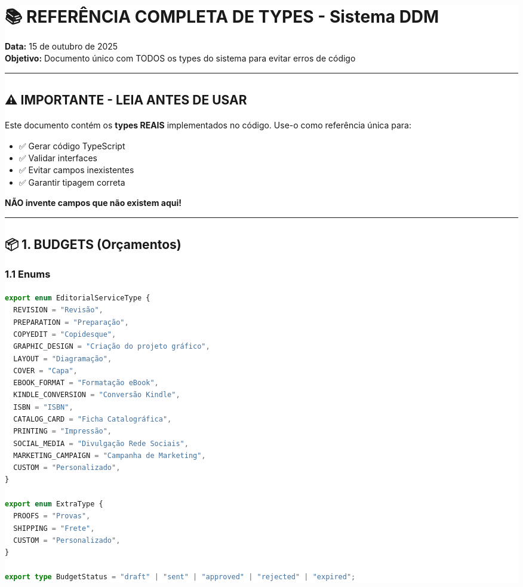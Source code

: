 # 📚 REFERÊNCIA COMPLETA DE TYPES - Sistema DDM

**Data:** 15 de outubro de 2025  
**Objetivo:** Documento único com TODOS os types do sistema para evitar erros de código

---

## ⚠️ IMPORTANTE - LEIA ANTES DE USAR

Este documento contém os **types REAIS** implementados no código. Use-o como referência única para:

- ✅ Gerar código TypeScript
- ✅ Validar interfaces
- ✅ Evitar campos inexistentes
- ✅ Garantir tipagem correta

**NÃO invente campos que não existem aqui!**

---

## 📦 1. BUDGETS (Orçamentos)

### 1.1 Enums

```typescript
export enum EditorialServiceType {
  REVISION = "Revisão",
  PREPARATION = "Preparação",
  COPYEDIT = "Copidesque",
  GRAPHIC_DESIGN = "Criação do projeto gráfico",
  LAYOUT = "Diagramação",
  COVER = "Capa",
  EBOOK_FORMAT = "Formatação eBook",
  KINDLE_CONVERSION = "Conversão Kindle",
  ISBN = "ISBN",
  CATALOG_CARD = "Ficha Catalográfica",
  PRINTING = "Impressão",
  SOCIAL_MEDIA = "Divulgação Rede Sociais",
  MARKETING_CAMPAIGN = "Campanha de Marketing",
  CUSTOM = "Personalizado",
}

export enum ExtraType {
  PROOFS = "Provas",
  SHIPPING = "Frete",
  CUSTOM = "Personalizado",
}

export type BudgetStatus = "draft" | "sent" | "approved" | "rejected" | "expired";
```
